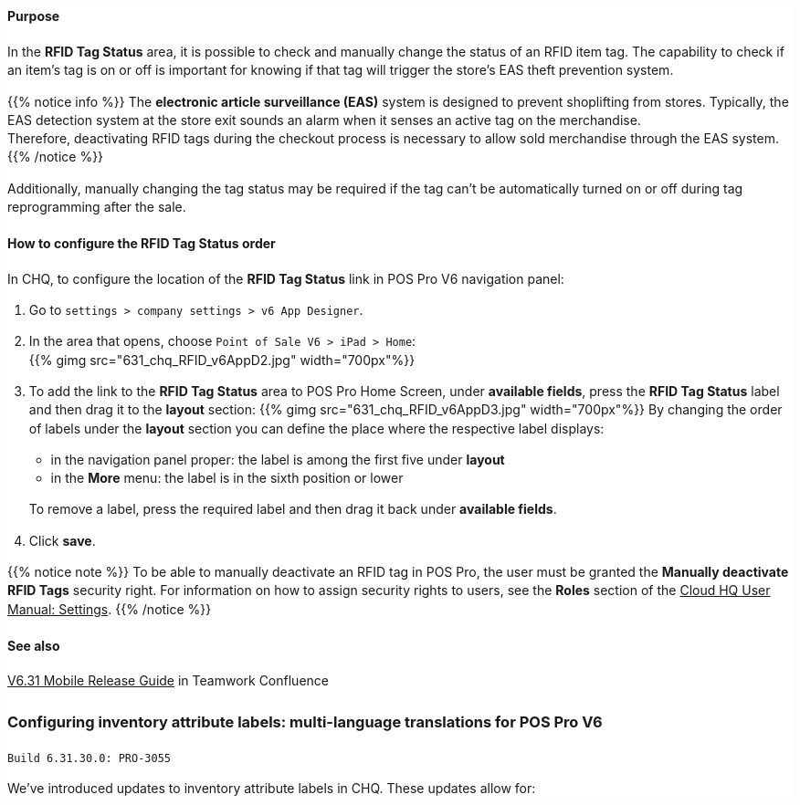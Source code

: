 #### Purpose

In the **RFID Tag Status** area, it is possible to check and manually change the status of an RFID item tag. The capability to check if an item’s tag is on or off is important for knowing if that tag will trigger the store’s EAS theft prevention system.

{{% notice info %}}
The **electronic article surveillance (EAS)** system is designed to prevent shoplifting from stores. Typically, the EAS detection system at the store exit sounds an alarm when it senses an active tag on the merchandise.  
Therefore, deactivating RFID tags during the checkout process is necessary to allow sold merchandise through the EAS system.
{{% /notice %}}

Additionally, manually changing the tag status may be required if the tag can’t be automatically turned on or off during tag reprogramming after the sale.

#### How to configure the RFID Tag Status order

In CHQ, to configure the location of the **RFID Tag Status** link in POS Pro V6 navigation panel:

1. Go to `settings > company settings > v6 App Designer`.
2. In the area that opens, choose `Point of Sale V6 > iPad > Home`:  
{{% gimg src="631_chq_RFID_v6AppD2.jpg" width="700px"%}}
3. To add the link to the **RFID Tag Status** area to POS Pro Home Screen, under **available fields**, press the **RFID Tag Status** label and then drag it to the **layout** section:
{{% gimg src="631_chq_RFID_v6AppD3.jpg" width="700px"%}}
By changing the order of labels under the **layout** section you can define the place where the respective label displays:

    - in the navigation panel proper: the label is among the first five under **layout**
    - in the **More** menu: the label is in the sixth position or lower

    To remove a label, press the required label and then drag it back under **available fields**.

4. Click **save**.

{{% notice note %}}
To be able to manually deactivate an RFID tag in POS Pro, the user must be granted the **Manually deactivate RFID Tags** security right. For information on how to assign security rights to users, see the **Roles** section of the [Cloud HQ User Manual: Settings](https://teamworkclients.atlassian.net/wiki/spaces/TD/pages/130658051/Settings+Manual).
{{% /notice %}}

#### See also

[V6.31 Mobile Release Guide](https://teamworkclients.atlassian.net/wiki/spaces/TD/pages/1381565273/Version+6+Mobile+Release+Guides) in Teamwork Confluence

### Configuring inventory attribute labels: multi-language translations for POS Pro V6

`Build 6.31.30.0: PRO-3055`

We’ve introduced updates to inventory attribute labels in CHQ. These updates allow for:
